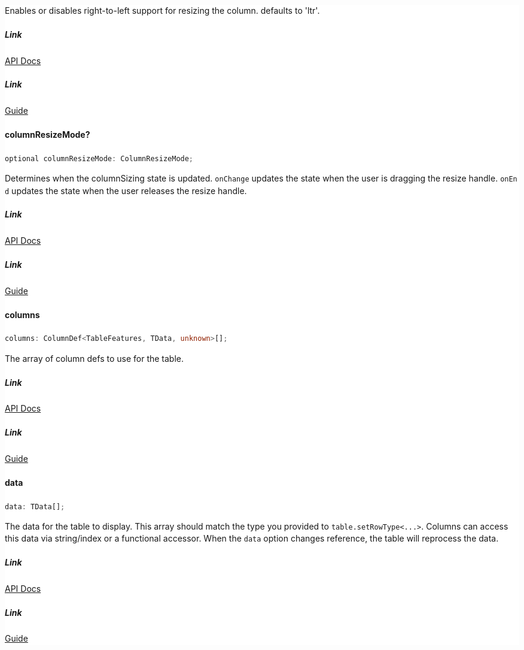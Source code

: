 Enables or disables right-to-left support for resizing the column. defaults to 'ltr'.

##### Link

[API Docs](https://tanstack.com/table/v8/docs/api/features/column-sizing#columnResizeDirection)

##### Link

[Guide](https://tanstack.com/table/v8/docs/guide/column-sizing)

#### columnResizeMode?

```ts
optional columnResizeMode: ColumnResizeMode;
```

Determines when the columnSizing state is updated. `onChange` updates the state when the user is dragging the resize handle. `onEnd` updates the state when the user releases the resize handle.

##### Link

[API Docs](https://tanstack.com/table/v8/docs/api/features/column-sizing#columnresizemode)

##### Link

[Guide](https://tanstack.com/table/v8/docs/guide/column-sizing)

#### columns

```ts
columns: ColumnDef<TableFeatures, TData, unknown>[];
```

The array of column defs to use for the table.

##### Link

[API Docs](https://tanstack.com/table/v8/docs/api/core/table#columns)

##### Link

[Guide](https://tanstack.com/table/v8/docs/guide/tables)

#### data

```ts
data: TData[];
```

The data for the table to display. This array should match the type you provided to `table.setRowType<...>`. Columns can access this data via string/index or a functional accessor. When the `data` option changes reference, the table will reprocess the data.

##### Link

[API Docs](https://tanstack.com/table/v8/docs/api/core/table#data)

##### Link

[Guide](https://tanstack.com/table/v8/docs/guide/tables)
